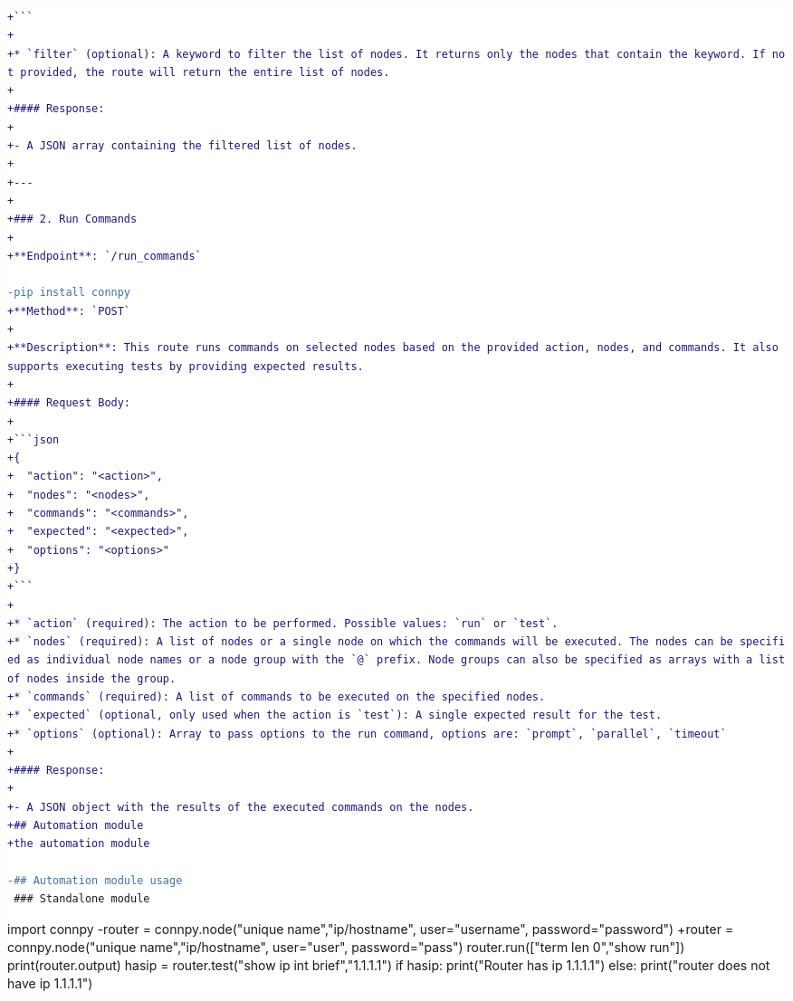 ```diff
+```
+
+* `filter` (optional): A keyword to filter the list of nodes. It returns only the nodes that contain the keyword. If not provided, the route will return the entire list of nodes.
+
+#### Response:
+
+- A JSON array containing the filtered list of nodes.
+
+---
+
+### 2. Run Commands
+
+**Endpoint**: `/run_commands`
 
-pip install connpy
+**Method**: `POST`
+
+**Description**: This route runs commands on selected nodes based on the provided action, nodes, and commands. It also supports executing tests by providing expected results.
+
+#### Request Body:
+
+```json
+{
+  "action": "<action>",
+  "nodes": "<nodes>",
+  "commands": "<commands>",
+  "expected": "<expected>",
+  "options": "<options>"
+}
+```
+
+* `action` (required): The action to be performed. Possible values: `run` or `test`.
+* `nodes` (required): A list of nodes or a single node on which the commands will be executed. The nodes can be specified as individual node names or a node group with the `@` prefix. Node groups can also be specified as arrays with a list of nodes inside the group.
+* `commands` (required): A list of commands to be executed on the specified nodes.
+* `expected` (optional, only used when the action is `test`): A single expected result for the test.
+* `options` (optional): Array to pass options to the run command, options are: `prompt`, `parallel`, `timeout`  
+
+#### Response:
+
+- A JSON object with the results of the executed commands on the nodes.
+## Automation module
+the automation module
 
-## Automation module usage
 ### Standalone module
 ```
 import connpy
-router = connpy.node("unique name","ip/hostname", user="username", password="password")
+router = connpy.node("unique name","ip/hostname", user="user", password="pass")
 router.run(["term len 0","show run"])
 print(router.output)
 hasip = router.test("show ip int brief","1.1.1.1")
 if hasip:
     print("Router has ip 1.1.1.1")
 else:
     print("router does not have ip 1.1.1.1")
 ```
 ```